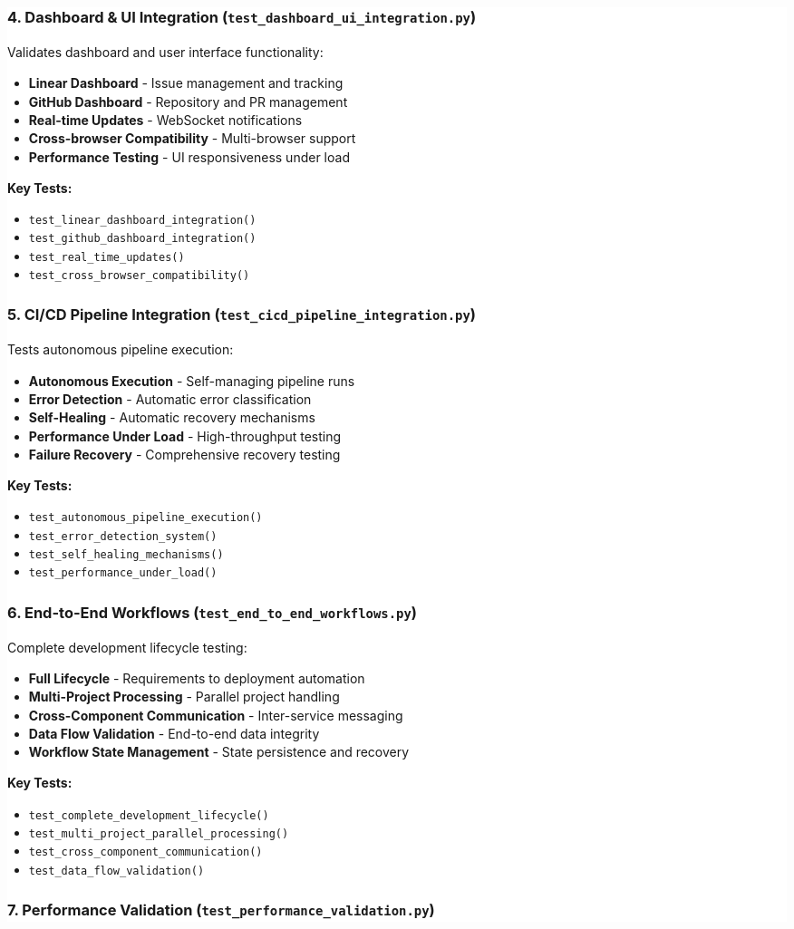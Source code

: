 ### 4. Dashboard & UI Integration (`test_dashboard_ui_integration.py`)

Validates dashboard and user interface functionality:

- **Linear Dashboard** - Issue management and tracking
- **GitHub Dashboard** - Repository and PR management
- **Real-time Updates** - WebSocket notifications
- **Cross-browser Compatibility** - Multi-browser support
- **Performance Testing** - UI responsiveness under load

**Key Tests:**
- `test_linear_dashboard_integration()`
- `test_github_dashboard_integration()`
- `test_real_time_updates()`
- `test_cross_browser_compatibility()`

### 5. CI/CD Pipeline Integration (`test_cicd_pipeline_integration.py`)

Tests autonomous pipeline execution:

- **Autonomous Execution** - Self-managing pipeline runs
- **Error Detection** - Automatic error classification
- **Self-Healing** - Automatic recovery mechanisms
- **Performance Under Load** - High-throughput testing
- **Failure Recovery** - Comprehensive recovery testing

**Key Tests:**
- `test_autonomous_pipeline_execution()`
- `test_error_detection_system()`
- `test_self_healing_mechanisms()`
- `test_performance_under_load()`

### 6. End-to-End Workflows (`test_end_to_end_workflows.py`)

Complete development lifecycle testing:

- **Full Lifecycle** - Requirements to deployment automation
- **Multi-Project Processing** - Parallel project handling
- **Cross-Component Communication** - Inter-service messaging
- **Data Flow Validation** - End-to-end data integrity
- **Workflow State Management** - State persistence and recovery

**Key Tests:**
- `test_complete_development_lifecycle()`
- `test_multi_project_parallel_processing()`
- `test_cross_component_communication()`
- `test_data_flow_validation()`

### 7. Performance Validation (`test_performance_validation.py`)
